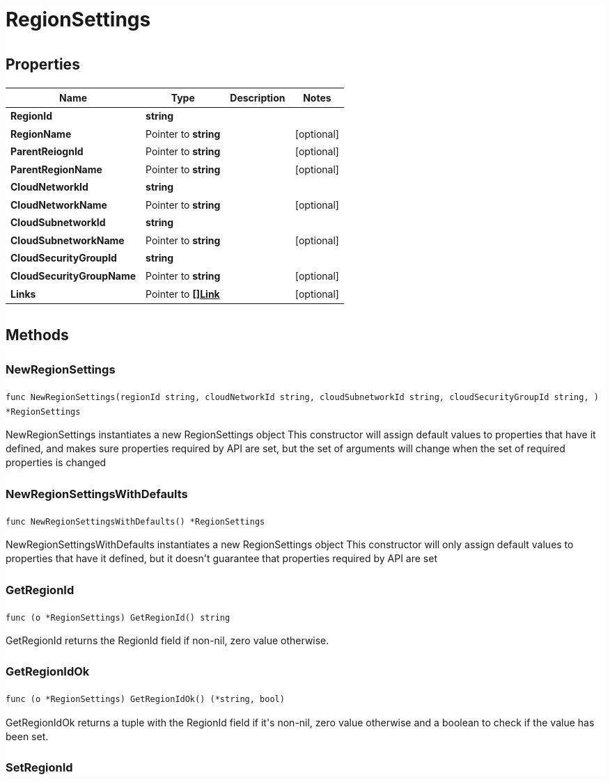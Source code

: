 # RegionSettings

## Properties

Name | Type | Description | Notes
------------ | ------------- | ------------- | -------------
**RegionId** | **string** |  | 
**RegionName** | Pointer to **string** |  | [optional] 
**ParentReiognId** | Pointer to **string** |  | [optional] 
**ParentRegionName** | Pointer to **string** |  | [optional] 
**CloudNetworkId** | **string** |  | 
**CloudNetworkName** | Pointer to **string** |  | [optional] 
**CloudSubnetworkId** | **string** |  | 
**CloudSubnetworkName** | Pointer to **string** |  | [optional] 
**CloudSecurityGroupId** | **string** |  | 
**CloudSecurityGroupName** | Pointer to **string** |  | [optional] 
**Links** | Pointer to [**[]Link**](Link.md) |  | [optional] 

## Methods

### NewRegionSettings

`func NewRegionSettings(regionId string, cloudNetworkId string, cloudSubnetworkId string, cloudSecurityGroupId string, ) *RegionSettings`

NewRegionSettings instantiates a new RegionSettings object
This constructor will assign default values to properties that have it defined,
and makes sure properties required by API are set, but the set of arguments
will change when the set of required properties is changed

### NewRegionSettingsWithDefaults

`func NewRegionSettingsWithDefaults() *RegionSettings`

NewRegionSettingsWithDefaults instantiates a new RegionSettings object
This constructor will only assign default values to properties that have it defined,
but it doesn't guarantee that properties required by API are set

### GetRegionId

`func (o *RegionSettings) GetRegionId() string`

GetRegionId returns the RegionId field if non-nil, zero value otherwise.

### GetRegionIdOk

`func (o *RegionSettings) GetRegionIdOk() (*string, bool)`

GetRegionIdOk returns a tuple with the RegionId field if it's non-nil, zero value otherwise
and a boolean to check if the value has been set.

### SetRegionId

